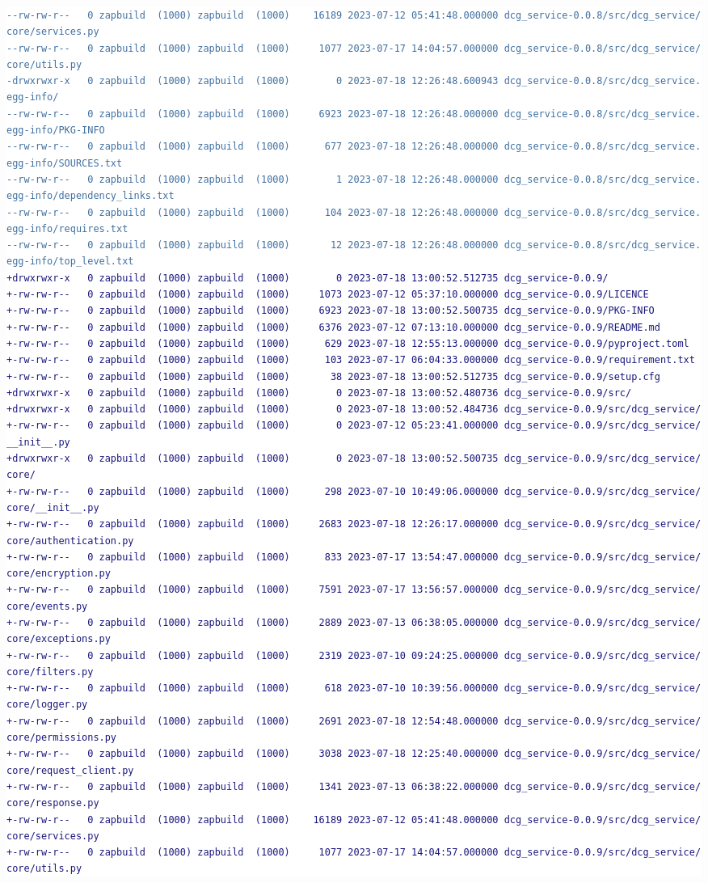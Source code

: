 ```diff
--rw-rw-r--   0 zapbuild  (1000) zapbuild  (1000)    16189 2023-07-12 05:41:48.000000 dcg_service-0.0.8/src/dcg_service/core/services.py
--rw-rw-r--   0 zapbuild  (1000) zapbuild  (1000)     1077 2023-07-17 14:04:57.000000 dcg_service-0.0.8/src/dcg_service/core/utils.py
-drwxrwxr-x   0 zapbuild  (1000) zapbuild  (1000)        0 2023-07-18 12:26:48.600943 dcg_service-0.0.8/src/dcg_service.egg-info/
--rw-rw-r--   0 zapbuild  (1000) zapbuild  (1000)     6923 2023-07-18 12:26:48.000000 dcg_service-0.0.8/src/dcg_service.egg-info/PKG-INFO
--rw-rw-r--   0 zapbuild  (1000) zapbuild  (1000)      677 2023-07-18 12:26:48.000000 dcg_service-0.0.8/src/dcg_service.egg-info/SOURCES.txt
--rw-rw-r--   0 zapbuild  (1000) zapbuild  (1000)        1 2023-07-18 12:26:48.000000 dcg_service-0.0.8/src/dcg_service.egg-info/dependency_links.txt
--rw-rw-r--   0 zapbuild  (1000) zapbuild  (1000)      104 2023-07-18 12:26:48.000000 dcg_service-0.0.8/src/dcg_service.egg-info/requires.txt
--rw-rw-r--   0 zapbuild  (1000) zapbuild  (1000)       12 2023-07-18 12:26:48.000000 dcg_service-0.0.8/src/dcg_service.egg-info/top_level.txt
+drwxrwxr-x   0 zapbuild  (1000) zapbuild  (1000)        0 2023-07-18 13:00:52.512735 dcg_service-0.0.9/
+-rw-rw-r--   0 zapbuild  (1000) zapbuild  (1000)     1073 2023-07-12 05:37:10.000000 dcg_service-0.0.9/LICENCE
+-rw-rw-r--   0 zapbuild  (1000) zapbuild  (1000)     6923 2023-07-18 13:00:52.500735 dcg_service-0.0.9/PKG-INFO
+-rw-rw-r--   0 zapbuild  (1000) zapbuild  (1000)     6376 2023-07-12 07:13:10.000000 dcg_service-0.0.9/README.md
+-rw-rw-r--   0 zapbuild  (1000) zapbuild  (1000)      629 2023-07-18 12:55:13.000000 dcg_service-0.0.9/pyproject.toml
+-rw-rw-r--   0 zapbuild  (1000) zapbuild  (1000)      103 2023-07-17 06:04:33.000000 dcg_service-0.0.9/requirement.txt
+-rw-rw-r--   0 zapbuild  (1000) zapbuild  (1000)       38 2023-07-18 13:00:52.512735 dcg_service-0.0.9/setup.cfg
+drwxrwxr-x   0 zapbuild  (1000) zapbuild  (1000)        0 2023-07-18 13:00:52.480736 dcg_service-0.0.9/src/
+drwxrwxr-x   0 zapbuild  (1000) zapbuild  (1000)        0 2023-07-18 13:00:52.484736 dcg_service-0.0.9/src/dcg_service/
+-rw-rw-r--   0 zapbuild  (1000) zapbuild  (1000)        0 2023-07-12 05:23:41.000000 dcg_service-0.0.9/src/dcg_service/__init__.py
+drwxrwxr-x   0 zapbuild  (1000) zapbuild  (1000)        0 2023-07-18 13:00:52.500735 dcg_service-0.0.9/src/dcg_service/core/
+-rw-rw-r--   0 zapbuild  (1000) zapbuild  (1000)      298 2023-07-10 10:49:06.000000 dcg_service-0.0.9/src/dcg_service/core/__init__.py
+-rw-rw-r--   0 zapbuild  (1000) zapbuild  (1000)     2683 2023-07-18 12:26:17.000000 dcg_service-0.0.9/src/dcg_service/core/authentication.py
+-rw-rw-r--   0 zapbuild  (1000) zapbuild  (1000)      833 2023-07-17 13:54:47.000000 dcg_service-0.0.9/src/dcg_service/core/encryption.py
+-rw-rw-r--   0 zapbuild  (1000) zapbuild  (1000)     7591 2023-07-17 13:56:57.000000 dcg_service-0.0.9/src/dcg_service/core/events.py
+-rw-rw-r--   0 zapbuild  (1000) zapbuild  (1000)     2889 2023-07-13 06:38:05.000000 dcg_service-0.0.9/src/dcg_service/core/exceptions.py
+-rw-rw-r--   0 zapbuild  (1000) zapbuild  (1000)     2319 2023-07-10 09:24:25.000000 dcg_service-0.0.9/src/dcg_service/core/filters.py
+-rw-rw-r--   0 zapbuild  (1000) zapbuild  (1000)      618 2023-07-10 10:39:56.000000 dcg_service-0.0.9/src/dcg_service/core/logger.py
+-rw-rw-r--   0 zapbuild  (1000) zapbuild  (1000)     2691 2023-07-18 12:54:48.000000 dcg_service-0.0.9/src/dcg_service/core/permissions.py
+-rw-rw-r--   0 zapbuild  (1000) zapbuild  (1000)     3038 2023-07-18 12:25:40.000000 dcg_service-0.0.9/src/dcg_service/core/request_client.py
+-rw-rw-r--   0 zapbuild  (1000) zapbuild  (1000)     1341 2023-07-13 06:38:22.000000 dcg_service-0.0.9/src/dcg_service/core/response.py
+-rw-rw-r--   0 zapbuild  (1000) zapbuild  (1000)    16189 2023-07-12 05:41:48.000000 dcg_service-0.0.9/src/dcg_service/core/services.py
+-rw-rw-r--   0 zapbuild  (1000) zapbuild  (1000)     1077 2023-07-17 14:04:57.000000 dcg_service-0.0.9/src/dcg_service/core/utils.py
```